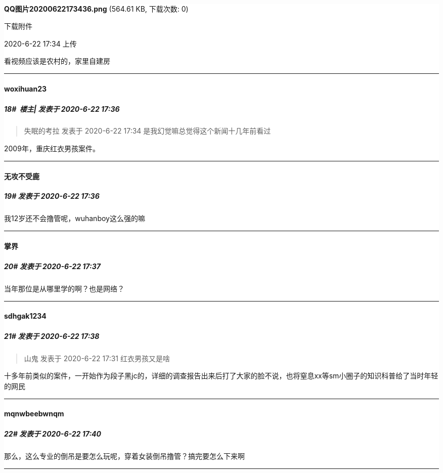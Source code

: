 
<strong>QQ图片20200622173436.png</strong> (564.61 KB, 下载次数: 0)

下载附件

2020-6-22 17:34 上传


看视频应该是农村的，家里自建房


-----

####  woxihuan23  
##### 18#         楼主| 发表于 2020-6-22 17:36


<blockquote>失眠的考拉 发表于 2020-6-22 17:34
是我幻觉嘛总觉得这个新闻十几年前看过</blockquote>
2009年，重庆红衣男孩案件。


-----

####  无攻不受鹿  
##### 19#       发表于 2020-6-22 17:36


我12岁还不会撸管呢，wuhanboy这么强的嘛


-----

####  掌界  
##### 20#       发表于 2020-6-22 17:37


当年那位是从哪里学的啊？也是网络？


-----

####  sdhgak1234  
##### 21#       发表于 2020-6-22 17:38


<blockquote>山鬼 发表于 2020-6-22 17:31
红衣男孩又是啥</blockquote>
十多年前类似的案件，一开始作为段子黑jc的，详细的调查报告出来后打了大家的脸不说，也将窒息xx等sm小圈子的知识科普给了当时年轻的网民


-----

####  mqnwbeebwnqm  
##### 22#       发表于 2020-6-22 17:40


那么，这么专业的倒吊是要怎么玩呢，穿着女装倒吊撸管？搞完要怎么下来啊


-----
